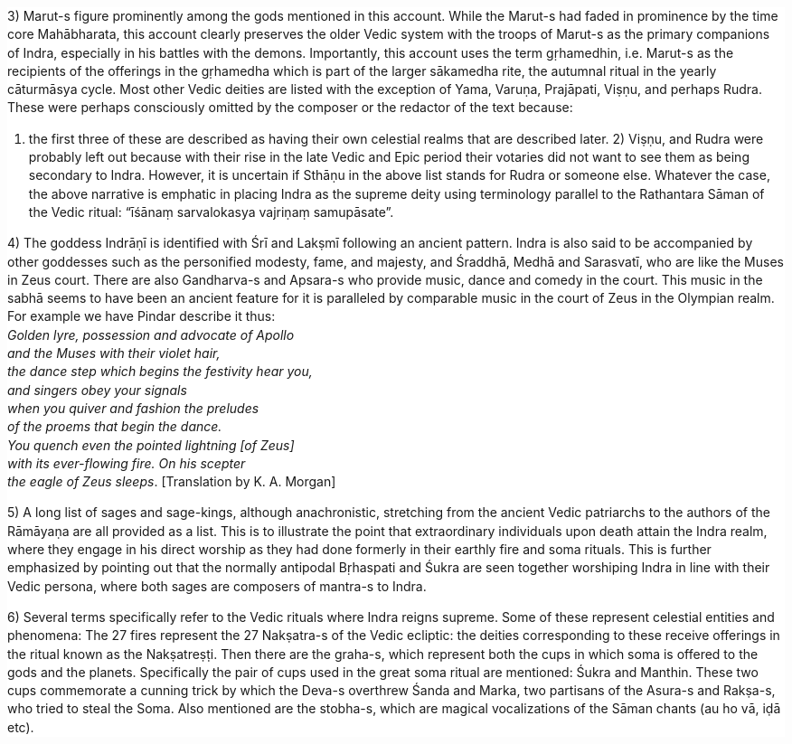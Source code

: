 3\) Marut-s figure prominently among the gods mentioned in this account.
While the Marut-s had faded in prominence by the time core Mahābharata,
this account clearly preserves the older Vedic system with the troops of
Marut-s as the primary companions of Indra, especially in his battles
with the demons. Importantly, this account uses the term gṛhamedhin,
i.e. Marut-s as the recipients of the offerings in the gṛhamedha which
is part of the larger sākamedha rite, the autumnal ritual in the yearly
cāturmāsya cycle. Most other Vedic deities are listed with the exception
of Yama, Varuṇa, Prajāpati, Viṣṇu, and perhaps Rudra. These were perhaps
consciously omitted by the composer or the redactor of the text because:
1) the first three of these are described as having their own celestial
realms that are described later. 2) Viṣṇu, and Rudra were probably left
out because with their rise in the late Vedic and Epic period their
votaries did not want to see them as being secondary to Indra. However,
it is uncertain if Sthāṇu in the above list stands for Rudra or someone
else. Whatever the case, the above narrative is emphatic in placing
Indra as the supreme deity using terminology parallel to the Rathantara
Sāman of the Vedic ritual: “īśānaṃ sarvalokasya vajriṇaṃ samupāsate”.

4\) The goddess Indrāṇī is identified with Śrī and Lakṣmī following an
ancient pattern. Indra is also said to be accompanied by other goddesses
such as the personified modesty, fame, and majesty, and Śraddhā, Medhā
and Sarasvatī, who are like the Muses in Zeus court. There are also
Gandharva-s and Apsara-s who provide music, dance and comedy in the
court. This music in the sabhā seems to have been an ancient feature for
it is paralleled by comparable music in the court of Zeus in the
Olympian realm. For example we have Pindar describe it thus:  
*Golden lyre, possession and advocate of Apollo*  
*and the Muses with their violet hair,*  
*the dance step which begins the festivity hear you,*  
*and singers obey your signals*  
*when you quiver and fashion the preludes*  
*of the proems that begin the dance.*  
*You quench even the pointed lightning \[of Zeus\]*  
*with its ever-flowing fire. On his scepter*  
*the eagle of Zeus sleeps*. \[Translation by K. A. Morgan\]

5\) A long list of sages and sage-kings, although anachronistic,
stretching from the ancient Vedic patriarchs to the authors of the
Rāmāyaṇa are all provided as a list. This is to illustrate the point
that extraordinary individuals upon death attain the Indra realm, where
they engage in his direct worship as they had done formerly in their
earthly fire and soma rituals. This is further emphasized by pointing
out that the normally antipodal Bṛhaspati and Śukra are seen together
worshiping Indra in line with their Vedic persona, where both sages are
composers of mantra-s to Indra.

6\) Several terms specifically refer to the Vedic rituals where Indra
reigns supreme. Some of these represent celestial entities and
phenomena: The 27 fires represent the 27 Nakṣatra-s of the Vedic
ecliptic: the deities corresponding to these receive offerings in the
ritual known as the Nakṣatreṣṭi. Then there are the graha-s, which
represent both the cups in which soma is offered to the gods and the
planets. Specifically the pair of cups used in the great soma ritual are
mentioned: Śukra and Manthin. These two cups commemorate a cunning trick
by which the Deva-s overthrew Śanda and Marka, two partisans of the
Asura-s and Rakṣa-s, who tried to steal the Soma. Also mentioned are the
stobha-s, which are magical vocalizations of the Sāman chants (au ho vā,
iḍā etc).
